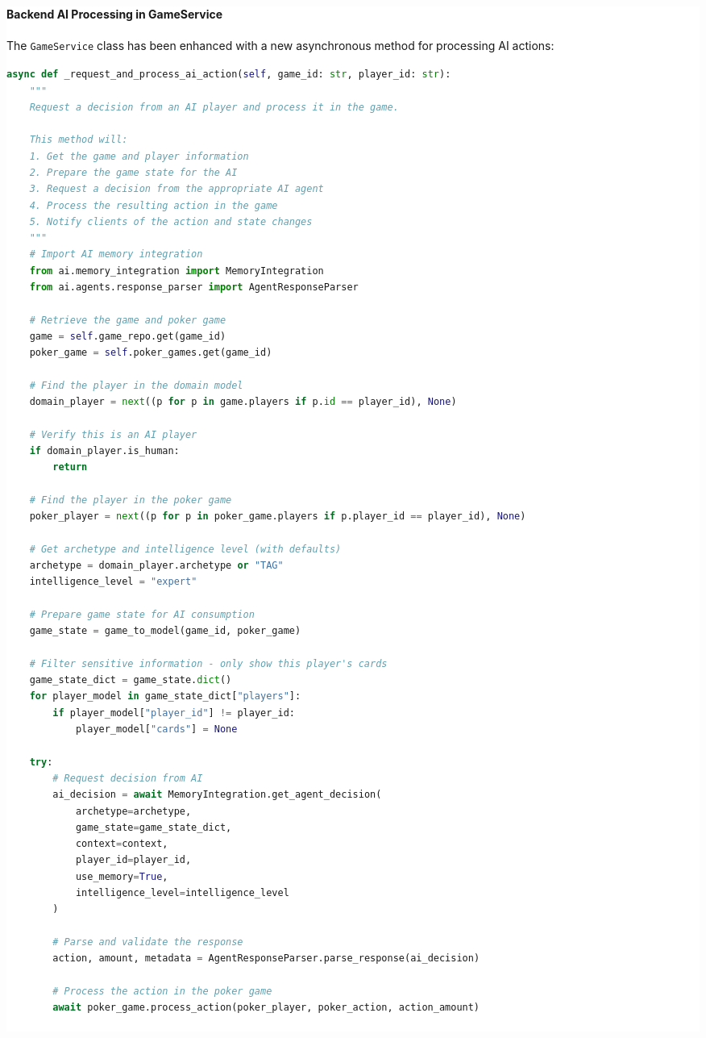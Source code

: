 #### Backend AI Processing in GameService

The `GameService` class has been enhanced with a new asynchronous method for processing AI actions:

```python
async def _request_and_process_ai_action(self, game_id: str, player_id: str):
    """
    Request a decision from an AI player and process it in the game.
    
    This method will:
    1. Get the game and player information
    2. Prepare the game state for the AI
    3. Request a decision from the appropriate AI agent
    4. Process the resulting action in the game
    5. Notify clients of the action and state changes
    """
    # Import AI memory integration
    from ai.memory_integration import MemoryIntegration
    from ai.agents.response_parser import AgentResponseParser
    
    # Retrieve the game and poker game
    game = self.game_repo.get(game_id)
    poker_game = self.poker_games.get(game_id)
    
    # Find the player in the domain model
    domain_player = next((p for p in game.players if p.id == player_id), None)
    
    # Verify this is an AI player
    if domain_player.is_human:
        return
        
    # Find the player in the poker game
    poker_player = next((p for p in poker_game.players if p.player_id == player_id), None)
    
    # Get archetype and intelligence level (with defaults)
    archetype = domain_player.archetype or "TAG"
    intelligence_level = "expert"
    
    # Prepare game state for AI consumption
    game_state = game_to_model(game_id, poker_game)
    
    # Filter sensitive information - only show this player's cards
    game_state_dict = game_state.dict()
    for player_model in game_state_dict["players"]:
        if player_model["player_id"] != player_id:
            player_model["cards"] = None
    
    try:
        # Request decision from AI
        ai_decision = await MemoryIntegration.get_agent_decision(
            archetype=archetype,
            game_state=game_state_dict,
            context=context,
            player_id=player_id,
            use_memory=True,
            intelligence_level=intelligence_level
        )
        
        # Parse and validate the response
        action, amount, metadata = AgentResponseParser.parse_response(ai_decision)
        
        # Process the action in the poker game
        await poker_game.process_action(poker_player, poker_action, action_amount)
        
```